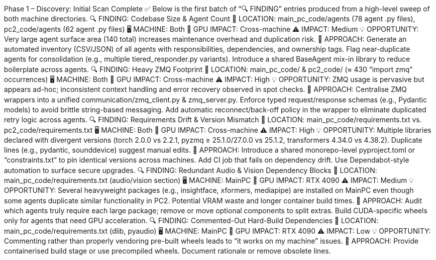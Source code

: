 
Phase 1 – Discovery: Initial Scan Complete ✅
Below is the first batch of “🔍 FINDING” entries produced from a high-level sweep of both machine directories.
🔍 FINDING: Codebase Size & Agent Count
📁 LOCATION: main_pc_code/agents (78 agent .py files), pc2_code/agents (62 agent .py files)
🖥️ MACHINE: Both
🎯 GPU IMPACT: Cross-machine
⚠️ IMPACT: Medium
💡 OPPORTUNITY: Very large agent surface area (140 total) increases maintenance overhead and duplication risk.
🔧 APPROACH:
Generate an automated inventory (CSV/JSON) of all agents with responsibilities, dependencies, and ownership tags.
Flag near-duplicate agents for consolidation (e.g., multiple tiered_responder.py variants).
Introduce a shared BaseAgent mix-in library to reduce boilerplate across agents.
🔍 FINDING: Heavy ZMQ Footprint
📁 LOCATION: main_pc_code/ & pc2_code/ (≈ 430 “import zmq” occurrences)
🖥️ MACHINE: Both
🎯 GPU IMPACT: Cross-machine
⚠️ IMPACT: High
💡 OPPORTUNITY: ZMQ usage is pervasive but appears ad-hoc; inconsistent context handling and error recovery observed in spot checks.
🔧 APPROACH:
Centralise ZMQ wrappers into a unified communication/zmq_client.py & zmq_server.py.
Enforce typed request/response schemas (e.g., Pydantic models) to avoid brittle string-based messaging.
Add automatic reconnect/back-off policy in the wrapper to eliminate duplicated retry logic across agents.
🔍 FINDING: Requirements Drift & Version Mismatch
📁 LOCATION: main_pc_code/requirements.txt vs. pc2_code/requirements.txt
🖥️ MACHINE: Both
🎯 GPU IMPACT: Cross-machine
⚠️ IMPACT: High
💡 OPPORTUNITY: Multiple libraries declared with divergent versions (torch 2.0.0 vs 2.2.1, pyzmq ≥ 25.1.0/27.0.0 vs 25.1.2, transformers 4.34.0 vs 4.38.2). Duplicate lines (e.g., pydantic, sounddevice) suggest manual edits.
🔧 APPROACH:
Introduce a shared monorepo-level pyproject.toml or “constraints.txt” to pin identical versions across machines.
Add CI job that fails on dependency drift.
Use Dependabot-style automation to surface secure upgrades.
🔍 FINDING: Redundant Audio & Vision Dependency Blocks
📁 LOCATION: main_pc_code/requirements.txt (audio/vision section)
🖥️ MACHINE: MainPC
🎯 GPU IMPACT: RTX 4090
⚠️ IMPACT: Medium
💡 OPPORTUNITY: Several heavyweight packages (e.g., insightface, xformers, mediapipe) are installed on MainPC even though some agents duplicate similar functionality in PC2. Potential VRAM waste and longer container build times.
🔧 APPROACH:
Audit which agents truly require each large package; remove or move optional components to split extras.
Build CUDA-specific wheels only for agents that need GPU acceleration.
🔍 FINDING: Commented-Out Hard-Build Dependencies
📁 LOCATION: main_pc_code/requirements.txt (dlib, pyaudio)
🖥️ MACHINE: MainPC
🎯 GPU IMPACT: RTX 4090
⚠️ IMPACT: Low
💡 OPPORTUNITY: Commenting rather than properly vendoring pre-built wheels leads to “it works on my machine” issues.
🔧 APPROACH:
Provide containerised build stage or use precompiled wheels.
Document rationale or remove obsolete lines.